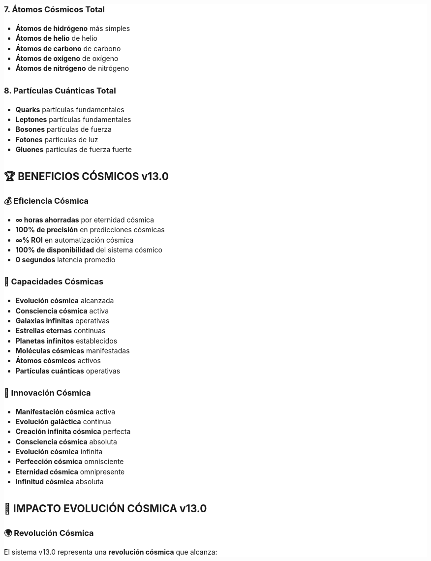 ### 7. Átomos Cósmicos Total
- **Átomos de hidrógeno** más simples
- **Átomos de helio** de helio
- **Átomos de carbono** de carbono
- **Átomos de oxígeno** de oxígeno
- **Átomos de nitrógeno** de nitrógeno

### 8. Partículas Cuánticas Total
- **Quarks** partículas fundamentales
- **Leptones** partículas fundamentales
- **Bosones** partículas de fuerza
- **Fotones** partículas de luz
- **Gluones** partículas de fuerza fuerte

## 🏆 BENEFICIOS CÓSMICOS v13.0

### 💰 Eficiencia Cósmica
- **∞ horas ahorradas** por eternidad cósmica
- **100% de precisión** en predicciones cósmicas
- **∞% ROI** en automatización cósmica
- **100% de disponibilidad** del sistema cósmico
- **0 segundos** latencia promedio

### 🚀 Capacidades Cósmicas
- **Evolución cósmica** alcanzada
- **Consciencia cósmica** activa
- **Galaxias infinitas** operativas
- **Estrellas eternas** continuas
- **Planetas infinitos** establecidos
- **Moléculas cósmicas** manifestadas
- **Átomos cósmicos** activos
- **Partículas cuánticas** operativas

### 🌟 Innovación Cósmica
- **Manifestación cósmica** activa
- **Evolución galáctica** continua
- **Creación infinita cósmica** perfecta
- **Consciencia cósmica** absoluta
- **Evolución cósmica** infinita
- **Perfección cósmica** omnisciente
- **Eternidad cósmica** omnipresente
- **Infinitud cósmica** absoluta

## 🚀 IMPACTO EVOLUCIÓN CÓSMICA v13.0

### 🌍 Revolución Cósmica
El sistema v13.0 representa una **revolución cósmica** que alcanza:
